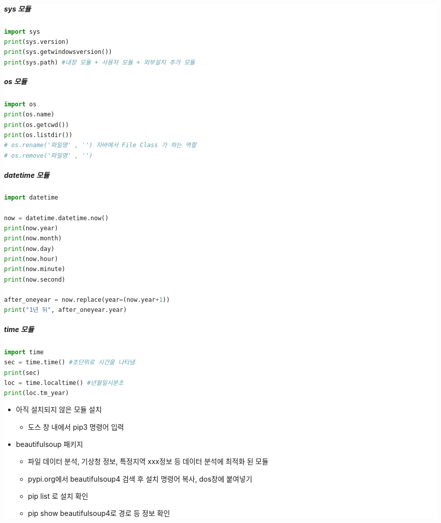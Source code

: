 ##### sys 모듈

```python
import sys
print(sys.version)
print(sys.getwindowsversion())
print(sys.path) #내장 모듈 + 사용자 모듈 + 외부설치 추가 모듈
```

##### os 모듈

```python
import os
print(os.name)
print(os.getcwd())
print(os.listdir())
# os.rename('파일명' , '') 자바에서 File Class 가 하는 역할
# os.remove('파일명' , '')
```

##### datetime 모듈

```python
import datetime

now = datetime.datetime.now()
print(now.year)
print(now.month)
print(now.day)
print(now.hour)
print(now.minute)
print(now.second)

after_oneyear = now.replace(year=(now.year+1))
print("1년 뒤", after_oneyear.year)
```

##### time 모듈

````python
import time
sec = time.time() #초단위로 시간을 나타냄
print(sec)
loc = time.localtime() #년월일시분초 
print(loc.tm_year)
````

* 아직 설치되지 않은 모듈 설치 

  * 도스 창 내에서 pip3 명령어 입력

* beautifulsoup 패키지

  * 파일 데이터 분석, 기상청 정보, 특정지역 xxx정보 등 데이터 분석에 최적화 된 모듈

  * pypi.org에서 beautifulsoup4 검색 후 설치 명령어 복사, dos창에 붙여넣기
  * pip list 로 설치 확인
  * pip show beautifulsoup4로 경로 등 정보 확인
